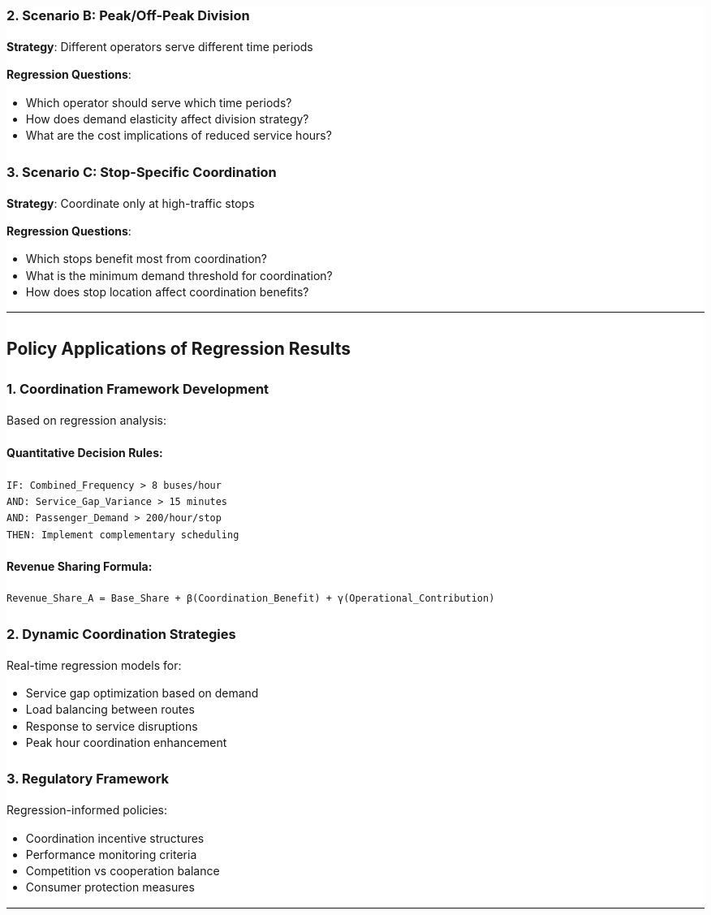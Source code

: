 ### 2. **Scenario B: Peak/Off-Peak Division**
**Strategy**: Different operators serve different time periods

**Regression Questions**:
- Which operator should serve which time periods?
- How does demand elasticity affect division strategy?
- What are the cost implications of reduced service hours?

### 3. **Scenario C: Stop-Specific Coordination**
**Strategy**: Coordinate only at high-traffic stops

**Regression Questions**:
- Which stops benefit most from coordination?
- What is the minimum demand threshold for coordination?
- How does stop location affect coordination benefits?

---

## Policy Applications of Regression Results

### 1. **Coordination Framework Development**
Based on regression analysis:

#### Quantitative Decision Rules:
```
IF: Combined_Frequency > 8 buses/hour 
AND: Service_Gap_Variance > 15 minutes
AND: Passenger_Demand > 200/hour/stop
THEN: Implement complementary scheduling
```

#### Revenue Sharing Formula:
```
Revenue_Share_A = Base_Share + β(Coordination_Benefit) + γ(Operational_Contribution)
```

### 2. **Dynamic Coordination Strategies**
Real-time regression models for:
- Service gap optimization based on demand
- Load balancing between routes
- Response to service disruptions
- Peak hour coordination enhancement

### 3. **Regulatory Framework**
Regression-informed policies:
- Coordination incentive structures
- Performance monitoring criteria
- Competition vs cooperation balance
- Consumer protection measures

---
